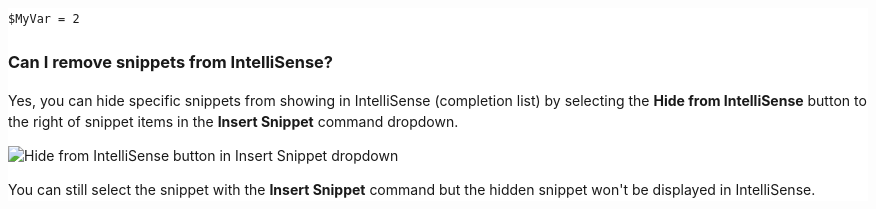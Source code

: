 ```
$MyVar = 2
```

### Can I remove snippets from IntelliSense?

Yes, you can hide specific snippets from showing in IntelliSense (completion list) by selecting the **Hide from IntelliSense** button to the right of snippet items in the **Insert Snippet** command dropdown.

 ![Hide from IntelliSense button in Insert Snippet dropdown](images/userdefinedsnippets/hide-from-intellisense.png)

 You can still select the snippet with the **Insert Snippet** command but the hidden snippet won't be displayed in IntelliSense.
